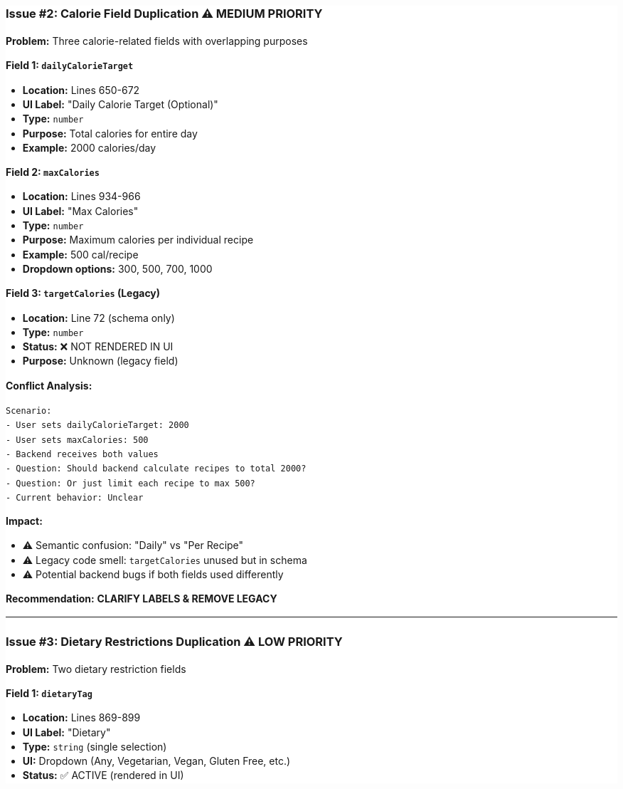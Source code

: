 ### Issue #2: Calorie Field Duplication ⚠️ MEDIUM PRIORITY

**Problem:** Three calorie-related fields with overlapping purposes

**Field 1: `dailyCalorieTarget`**
- **Location:** Lines 650-672
- **UI Label:** "Daily Calorie Target (Optional)"
- **Type:** `number`
- **Purpose:** Total calories for entire day
- **Example:** 2000 calories/day

**Field 2: `maxCalories`**
- **Location:** Lines 934-966
- **UI Label:** "Max Calories"
- **Type:** `number`
- **Purpose:** Maximum calories per individual recipe
- **Example:** 500 cal/recipe
- **Dropdown options:** 300, 500, 700, 1000

**Field 3: `targetCalories` (Legacy)**
- **Location:** Line 72 (schema only)
- **Type:** `number`
- **Status:** ❌ NOT RENDERED IN UI
- **Purpose:** Unknown (legacy field)

**Conflict Analysis:**
```
Scenario:
- User sets dailyCalorieTarget: 2000
- User sets maxCalories: 500
- Backend receives both values
- Question: Should backend calculate recipes to total 2000?
- Question: Or just limit each recipe to max 500?
- Current behavior: Unclear
```

**Impact:**
- ⚠️ Semantic confusion: "Daily" vs "Per Recipe"
- ⚠️ Legacy code smell: `targetCalories` unused but in schema
- ⚠️ Potential backend bugs if both fields used differently

**Recommendation:** **CLARIFY LABELS & REMOVE LEGACY**

---

### Issue #3: Dietary Restrictions Duplication ⚠️ LOW PRIORITY

**Problem:** Two dietary restriction fields

**Field 1: `dietaryTag`**
- **Location:** Lines 869-899
- **UI Label:** "Dietary"
- **Type:** `string` (single selection)
- **UI:** Dropdown (Any, Vegetarian, Vegan, Gluten Free, etc.)
- **Status:** ✅ ACTIVE (rendered in UI)

